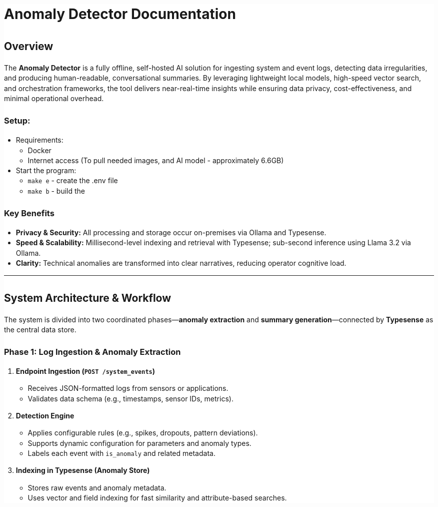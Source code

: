 # Anomaly Detector Documentation

## Overview

The **Anomaly Detector** is a fully offline, self-hosted AI solution for ingesting system and event logs, detecting data irregularities, and producing human-readable, conversational summaries. By leveraging lightweight local models, high-speed vector search, and orchestration frameworks, the tool delivers near-real-time insights while ensuring data privacy, cost-effectiveness, and minimal operational overhead.



### Setup:
- Requirements:
    - Docker
    - Internet access (To pull needed images, and AI model - approximately 6.6GB)
- Start the program:
    - `make e` - create the .env file
    - `make b` - build the

### Key Benefits

* **Privacy & Security:** All processing and storage occur on-premises via Ollama and Typesense.
* **Speed & Scalability:** Millisecond-level indexing and retrieval with Typesense; sub-second inference using Llama 3.2 via Ollama.
* **Clarity:** Technical anomalies are transformed into clear narratives, reducing operator cognitive load.

---

## System Architecture & Workflow

The system is divided into two coordinated phases—**anomaly extraction** and **summary generation**—connected by **Typesense** as the central data store.

### Phase 1: Log Ingestion & Anomaly Extraction

1. **Endpoint Ingestion (`POST /system_events`)**

   * Receives JSON-formatted logs from sensors or applications.
   * Validates data schema (e.g., timestamps, sensor IDs, metrics).

2. **Detection Engine**

   * Applies configurable rules (e.g., spikes, dropouts, pattern deviations).
   * Supports dynamic configuration for parameters and anomaly types.
   * Labels each event with `is_anomaly` and related metadata.

3. **Indexing in Typesense (Anomaly Store)**

   * Stores raw events and anomaly metadata.
   * Uses vector and field indexing for fast similarity and attribute-based searches.
